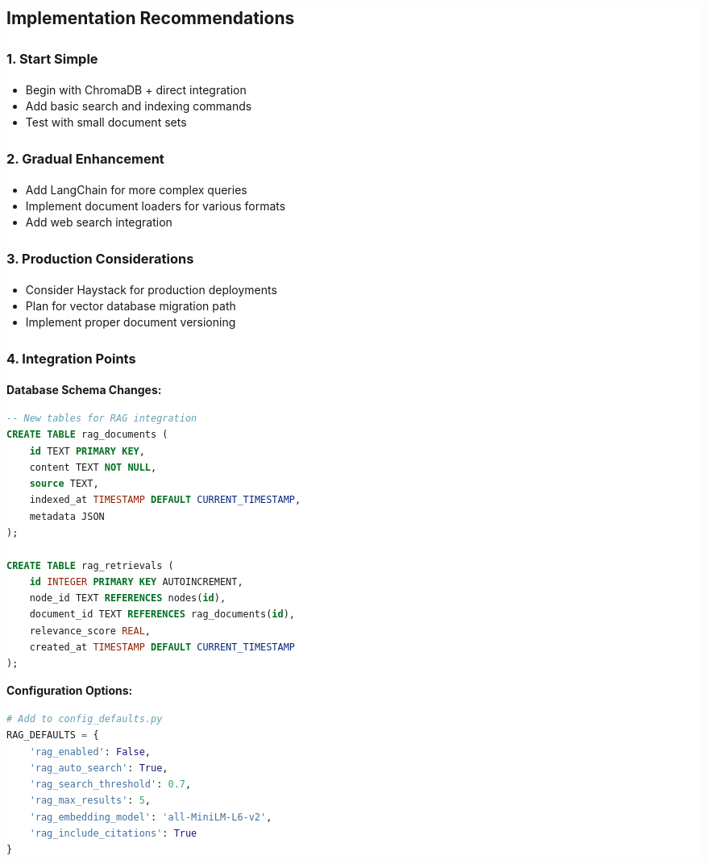 ## Implementation Recommendations

### 1. Start Simple
- Begin with ChromaDB + direct integration
- Add basic search and indexing commands
- Test with small document sets

### 2. Gradual Enhancement
- Add LangChain for more complex queries
- Implement document loaders for various formats
- Add web search integration

### 3. Production Considerations
- Consider Haystack for production deployments
- Plan for vector database migration path
- Implement proper document versioning

### 4. Integration Points

**Database Schema Changes:**
```sql
-- New tables for RAG integration
CREATE TABLE rag_documents (
    id TEXT PRIMARY KEY,
    content TEXT NOT NULL,
    source TEXT,
    indexed_at TIMESTAMP DEFAULT CURRENT_TIMESTAMP,
    metadata JSON
);

CREATE TABLE rag_retrievals (
    id INTEGER PRIMARY KEY AUTOINCREMENT,
    node_id TEXT REFERENCES nodes(id),
    document_id TEXT REFERENCES rag_documents(id),
    relevance_score REAL,
    created_at TIMESTAMP DEFAULT CURRENT_TIMESTAMP
);
```

**Configuration Options:**
```python
# Add to config_defaults.py
RAG_DEFAULTS = {
    'rag_enabled': False,
    'rag_auto_search': True,
    'rag_search_threshold': 0.7,
    'rag_max_results': 5,
    'rag_embedding_model': 'all-MiniLM-L6-v2',
    'rag_include_citations': True
}
```
